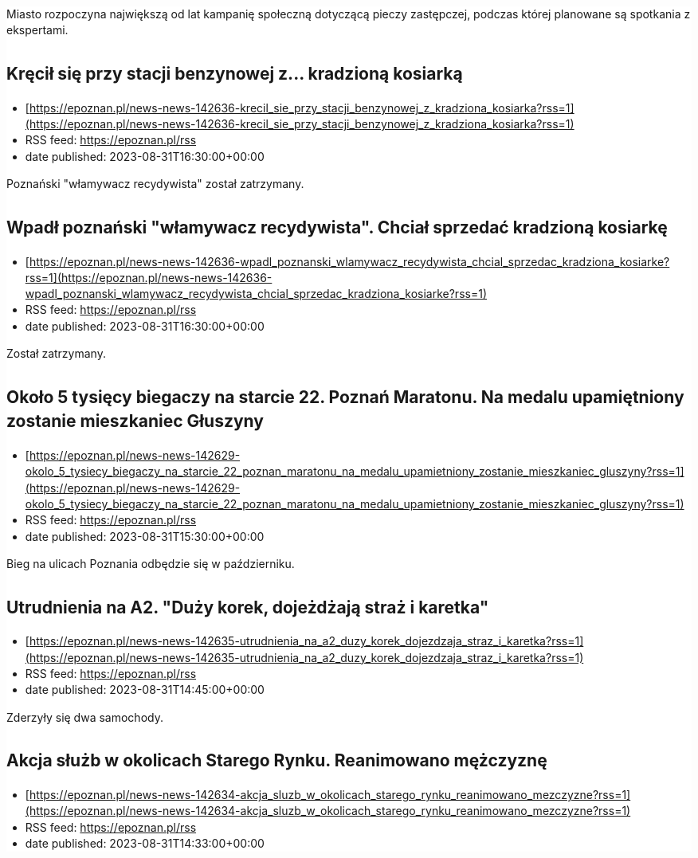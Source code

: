 Miasto rozpoczyna największą od lat kampanię społeczną dotyczącą pieczy zastępczej, podczas której planowane są spotkania z ekspertami.

## Kręcił się przy stacji benzynowej z... kradzioną kosiarką
 - [https://epoznan.pl/news-news-142636-krecil_sie_przy_stacji_benzynowej_z_kradziona_kosiarka?rss=1](https://epoznan.pl/news-news-142636-krecil_sie_przy_stacji_benzynowej_z_kradziona_kosiarka?rss=1)
 - RSS feed: https://epoznan.pl/rss
 - date published: 2023-08-31T16:30:00+00:00

Poznański &quot;włamywacz recydywista&quot; został zatrzymany.

## Wpadł poznański &quot;włamywacz recydywista&quot;. Chciał sprzedać kradzioną kosiarkę
 - [https://epoznan.pl/news-news-142636-wpadl_poznanski_wlamywacz_recydywista_chcial_sprzedac_kradziona_kosiarke?rss=1](https://epoznan.pl/news-news-142636-wpadl_poznanski_wlamywacz_recydywista_chcial_sprzedac_kradziona_kosiarke?rss=1)
 - RSS feed: https://epoznan.pl/rss
 - date published: 2023-08-31T16:30:00+00:00

Został zatrzymany.

## Około 5 tysięcy biegaczy na starcie 22. Poznań Maratonu. Na medalu upamiętniony zostanie mieszkaniec Głuszyny
 - [https://epoznan.pl/news-news-142629-okolo_5_tysiecy_biegaczy_na_starcie_22_poznan_maratonu_na_medalu_upamietniony_zostanie_mieszkaniec_gluszyny?rss=1](https://epoznan.pl/news-news-142629-okolo_5_tysiecy_biegaczy_na_starcie_22_poznan_maratonu_na_medalu_upamietniony_zostanie_mieszkaniec_gluszyny?rss=1)
 - RSS feed: https://epoznan.pl/rss
 - date published: 2023-08-31T15:30:00+00:00

Bieg na ulicach Poznania odbędzie się w październiku.

## Utrudnienia na A2.  &quot;Duży korek, dojeżdżają straż i karetka&quot;
 - [https://epoznan.pl/news-news-142635-utrudnienia_na_a2_duzy_korek_dojezdzaja_straz_i_karetka?rss=1](https://epoznan.pl/news-news-142635-utrudnienia_na_a2_duzy_korek_dojezdzaja_straz_i_karetka?rss=1)
 - RSS feed: https://epoznan.pl/rss
 - date published: 2023-08-31T14:45:00+00:00

Zderzyły się dwa samochody.

## Akcja służb w okolicach Starego Rynku. Reanimowano mężczyznę
 - [https://epoznan.pl/news-news-142634-akcja_sluzb_w_okolicach_starego_rynku_reanimowano_mezczyzne?rss=1](https://epoznan.pl/news-news-142634-akcja_sluzb_w_okolicach_starego_rynku_reanimowano_mezczyzne?rss=1)
 - RSS feed: https://epoznan.pl/rss
 - date published: 2023-08-31T14:33:00+00:00
